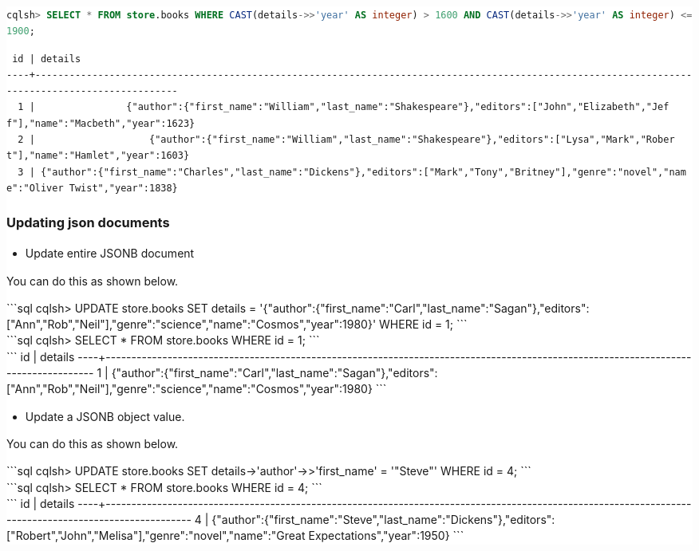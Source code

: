 ```sql
cqlsh> SELECT * FROM store.books WHERE CAST(details->>'year' AS integer) > 1600 AND CAST(details->>'year' AS integer) <= 1900;
```
</div>

```
 id | details
----+-------------------------------------------------------------------------------------------------------------------------------------------------
  1 |                {"author":{"first_name":"William","last_name":"Shakespeare"},"editors":["John","Elizabeth","Jeff"],"name":"Macbeth","year":1623}
  2 |                    {"author":{"first_name":"William","last_name":"Shakespeare"},"editors":["Lysa","Mark","Robert"],"name":"Hamlet","year":1603}
  3 | {"author":{"first_name":"Charles","last_name":"Dickens"},"editors":["Mark","Tony","Britney"],"genre":"novel","name":"Oliver Twist","year":1838}
```

### Updating json documents

- Update entire JSONB document

You can do this as shown below.
<div class='copy separator-gt'>
```sql
cqlsh> UPDATE store.books SET details = '{"author":{"first_name":"Carl","last_name":"Sagan"},"editors":["Ann","Rob","Neil"],"genre":"science","name":"Cosmos","year":1980}' WHERE id = 1;
```
</div>
<div class='copy separator-gt'>
```sql
cqlsh> SELECT * FROM store.books WHERE id = 1;
```
</div>
```
 id | details
----+-----------------------------------------------------------------------------------------------------------------------------------
  1 | {"author":{"first_name":"Carl","last_name":"Sagan"},"editors":["Ann","Rob","Neil"],"genre":"science","name":"Cosmos","year":1980}
```

- Update a JSONB object value.

You can do this as shown below.
<div class='copy separator-gt'>
```sql
cqlsh> UPDATE store.books SET details->'author'->>'first_name' = '"Steve"' WHERE id = 4;
```
</div>
<div class='copy separator-gt'>
```sql
cqlsh> SELECT * FROM store.books WHERE id = 4;
```
</div>
```
 id | details
----+------------------------------------------------------------------------------------------------------------------------------------------------------
  4 | {"author":{"first_name":"Steve","last_name":"Dickens"},"editors":["Robert","John","Melisa"],"genre":"novel","name":"Great Expectations","year":1950}
```
